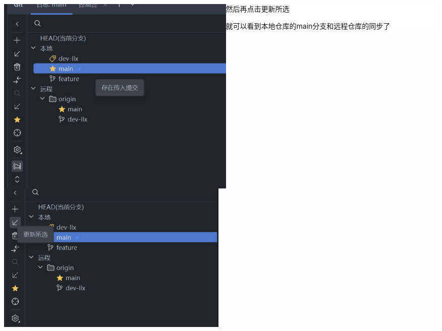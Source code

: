 <img src="assets/image-20240928032309350.png" alt="image-20240928032309350" style="zoom:67%;float:left" />

然后再点击更新所选

<img src="assets/image-20240928032336008.png" alt="image-20240928032336008" style="zoom:67%;float:left" />

就可以看到本地仓库的main分支和远程仓库的同步了
